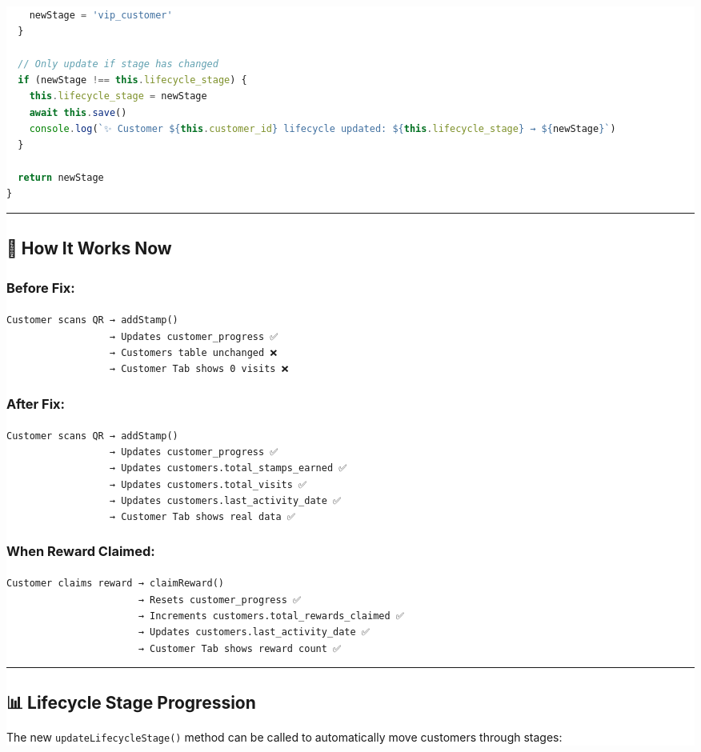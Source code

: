 ```javascript
    newStage = 'vip_customer'
  }

  // Only update if stage has changed
  if (newStage !== this.lifecycle_stage) {
    this.lifecycle_stage = newStage
    await this.save()
    console.log(`✨ Customer ${this.customer_id} lifecycle updated: ${this.lifecycle_stage} → ${newStage}`)
  }

  return newStage
}
```

---

## 🔄 How It Works Now

### Before Fix:
```
Customer scans QR → addStamp()
                  → Updates customer_progress ✅
                  → Customers table unchanged ❌
                  → Customer Tab shows 0 visits ❌
```

### After Fix:
```
Customer scans QR → addStamp()
                  → Updates customer_progress ✅
                  → Updates customers.total_stamps_earned ✅
                  → Updates customers.total_visits ✅
                  → Updates customers.last_activity_date ✅
                  → Customer Tab shows real data ✅
```

### When Reward Claimed:
```
Customer claims reward → claimReward()
                       → Resets customer_progress ✅
                       → Increments customers.total_rewards_claimed ✅
                       → Updates customers.last_activity_date ✅
                       → Customer Tab shows reward count ✅
```

---

## 📊 Lifecycle Stage Progression

The new `updateLifecycleStage()` method can be called to automatically move customers through stages:
